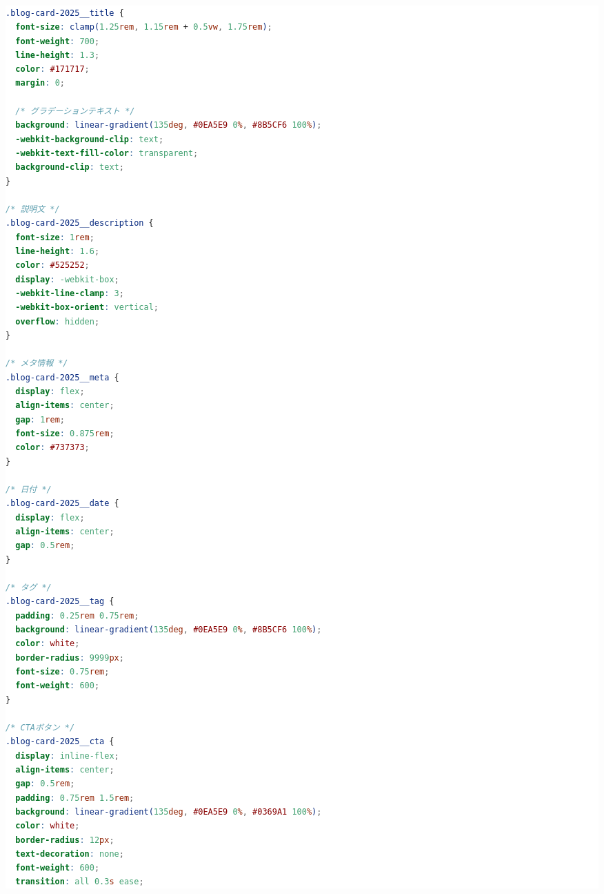 ```css
.blog-card-2025__title {
  font-size: clamp(1.25rem, 1.15rem + 0.5vw, 1.75rem);
  font-weight: 700;
  line-height: 1.3;
  color: #171717;
  margin: 0;

  /* グラデーションテキスト */
  background: linear-gradient(135deg, #0EA5E9 0%, #8B5CF6 100%);
  -webkit-background-clip: text;
  -webkit-text-fill-color: transparent;
  background-clip: text;
}

/* 説明文 */
.blog-card-2025__description {
  font-size: 1rem;
  line-height: 1.6;
  color: #525252;
  display: -webkit-box;
  -webkit-line-clamp: 3;
  -webkit-box-orient: vertical;
  overflow: hidden;
}

/* メタ情報 */
.blog-card-2025__meta {
  display: flex;
  align-items: center;
  gap: 1rem;
  font-size: 0.875rem;
  color: #737373;
}

/* 日付 */
.blog-card-2025__date {
  display: flex;
  align-items: center;
  gap: 0.5rem;
}

/* タグ */
.blog-card-2025__tag {
  padding: 0.25rem 0.75rem;
  background: linear-gradient(135deg, #0EA5E9 0%, #8B5CF6 100%);
  color: white;
  border-radius: 9999px;
  font-size: 0.75rem;
  font-weight: 600;
}

/* CTAボタン */
.blog-card-2025__cta {
  display: inline-flex;
  align-items: center;
  gap: 0.5rem;
  padding: 0.75rem 1.5rem;
  background: linear-gradient(135deg, #0EA5E9 0%, #0369A1 100%);
  color: white;
  border-radius: 12px;
  text-decoration: none;
  font-weight: 600;
  transition: all 0.3s ease;
```